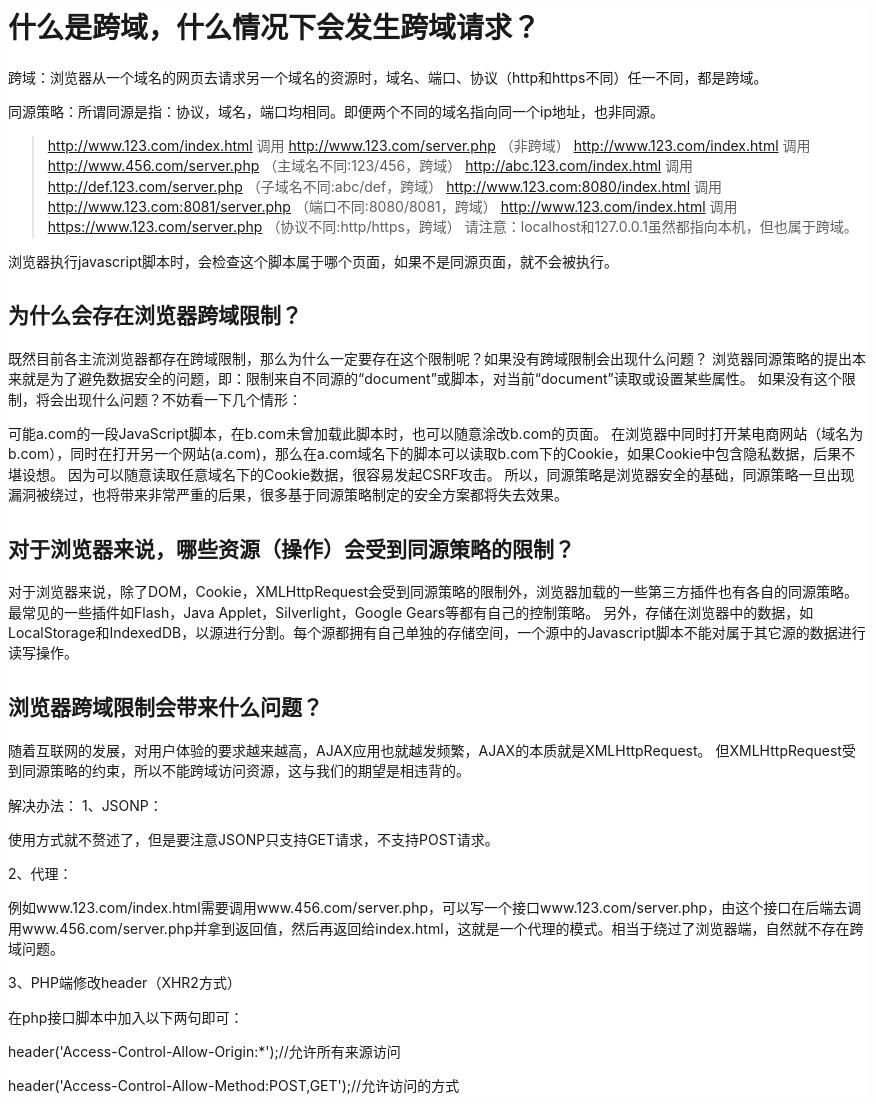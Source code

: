 # 什么是跨域，什么情况下会发生跨域请求？

跨域：浏览器从一个域名的网页去请求另一个域名的资源时，域名、端口、协议（http和https不同）任一不同，都是跨域。

同源策略：所谓同源是指：协议，域名，端口均相同。即便两个不同的域名指向同一个ip地址，也非同源。

> http://www.123.com/index.html 调用 http://www.123.com/server.php （非跨域）
> http://www.123.com/index.html 调用 http://www.456.com/server.php （主域名不同:123/456，跨域）
> http://abc.123.com/index.html 调用 http://def.123.com/server.php （子域名不同:abc/def，跨域）
> http://www.123.com:8080/index.html 调用 http://www.123.com:8081/server.php （端口不同:8080/8081，跨域）
> http://www.123.com/index.html 调用 https://www.123.com/server.php （协议不同:http/https，跨域）
> 请注意：localhost和127.0.0.1虽然都指向本机，但也属于跨域。

浏览器执行javascript脚本时，会检查这个脚本属于哪个页面，如果不是同源页面，就不会被执行。

## 为什么会存在浏览器跨域限制？

既然目前各主流浏览器都存在跨域限制，那么为什么一定要存在这个限制呢？如果没有跨域限制会出现什么问题？
浏览器同源策略的提出本来就是为了避免数据安全的问题，即：限制来自不同源的“document”或脚本，对当前“document”读取或设置某些属性。
如果没有这个限制，将会出现什么问题？不妨看一下几个情形：

可能a.com的一段JavaScript脚本，在b.com未曾加载此脚本时，也可以随意涂改b.com的页面。
在浏览器中同时打开某电商网站（域名为b.com），同时在打开另一个网站(a.com)，那么在a.com域名下的脚本可以读取b.com下的Cookie，如果Cookie中包含隐私数据，后果不堪设想。
因为可以随意读取任意域名下的Cookie数据，很容易发起CSRF攻击。
所以，同源策略是浏览器安全的基础，同源策略一旦出现漏洞被绕过，也将带来非常严重的后果，很多基于同源策略制定的安全方案都将失去效果。

## 对于浏览器来说，哪些资源（操作）会受到同源策略的限制？

对于浏览器来说，除了DOM，Cookie，XMLHttpRequest会受到同源策略的限制外，浏览器加载的一些第三方插件也有各自的同源策略。
最常见的一些插件如Flash，Java Applet，Silverlight，Google Gears等都有自己的控制策略。
另外，存储在浏览器中的数据，如LocalStorage和IndexedDB，以源进行分割。每个源都拥有自己单独的存储空间，一个源中的Javascript脚本不能对属于其它源的数据进行读写操作。

## 浏览器跨域限制会带来什么问题？

随着互联网的发展，对用户体验的要求越来越高，AJAX应用也就越发频繁，AJAX的本质就是XMLHttpRequest。
但XMLHttpRequest受到同源策略的约束，所以不能跨域访问资源，这与我们的期望是相违背的。

解决办法：
1、JSONP：

使用方式就不赘述了，但是要注意JSONP只支持GET请求，不支持POST请求。

2、代理：

例如www.123.com/index.html需要调用www.456.com/server.php，可以写一个接口www.123.com/server.php，由这个接口在后端去调用www.456.com/server.php并拿到返回值，然后再返回给index.html，这就是一个代理的模式。相当于绕过了浏览器端，自然就不存在跨域问题。

3、PHP端修改header（XHR2方式）

在php接口脚本中加入以下两句即可：

header('Access-Control-Allow-Origin:*');//允许所有来源访问

header('Access-Control-Allow-Method:POST,GET');//允许访问的方式
